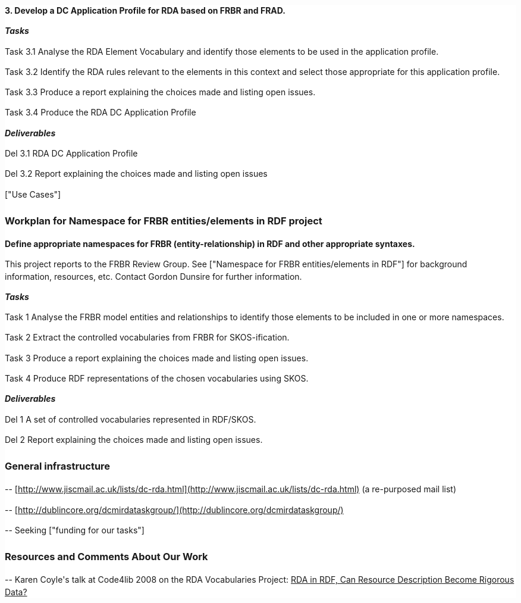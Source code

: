 **3. Develop a DC Application Profile for RDA based on FRBR and FRAD.**

***Tasks***

Task 3.1 Analyse the RDA Element Vocabulary and identify those elements to be used in the application profile.

Task 3.2 Identify the RDA rules relevant to the elements in this context and select those appropriate for this application profile.

Task 3.3 Produce a report explaining the choices made and listing open issues.

Task 3.4 Produce the RDA DC Application Profile

***Deliverables***

Del 3.1 RDA DC Application Profile

Del 3.2 Report explaining the choices made and listing open issues

["Use Cases"]

### Workplan for Namespace for FRBR entities/elements in RDF project 

**Define appropriate namespaces for FRBR (entity-relationship) in RDF and other appropriate syntaxes.**

This project reports to the FRBR Review Group. See ["Namespace for FRBR entities/elements in RDF"] for background information, resources, etc. Contact Gordon Dunsire for further information.

***Tasks***

Task 1 Analyse the FRBR model entities and relationships to identify those elements to be included in one or more namespaces.

Task 2 Extract the controlled vocabularies from FRBR for SKOS-ification.

Task 3 Produce a report explaining the choices made and listing open issues.

Task 4 Produce RDF representations of the chosen vocabularies using SKOS.

***Deliverables***

Del 1 A set of controlled vocabularies represented in RDF/SKOS.

Del 2 Report explaining the choices made and listing open issues.

### General infrastructure 

-- [http://www.jiscmail.ac.uk/lists/dc-rda.html](http://www.jiscmail.ac.uk/lists/dc-rda.html) (a re-purposed mail list)

-- [http://dublincore.org/dcmirdataskgroup/](http://dublincore.org/dcmirdataskgroup/)

-- Seeking ["funding for our tasks"]

### Resources and Comments About Our Work 

-- Karen Coyle's talk at Code4lib 2008 on the RDA Vocabularies Project: [RDA in RDF, Can Resource Description Become Rigorous Data?](http://www.kcoyle.net/code4lib2008_w_text.pdf)

